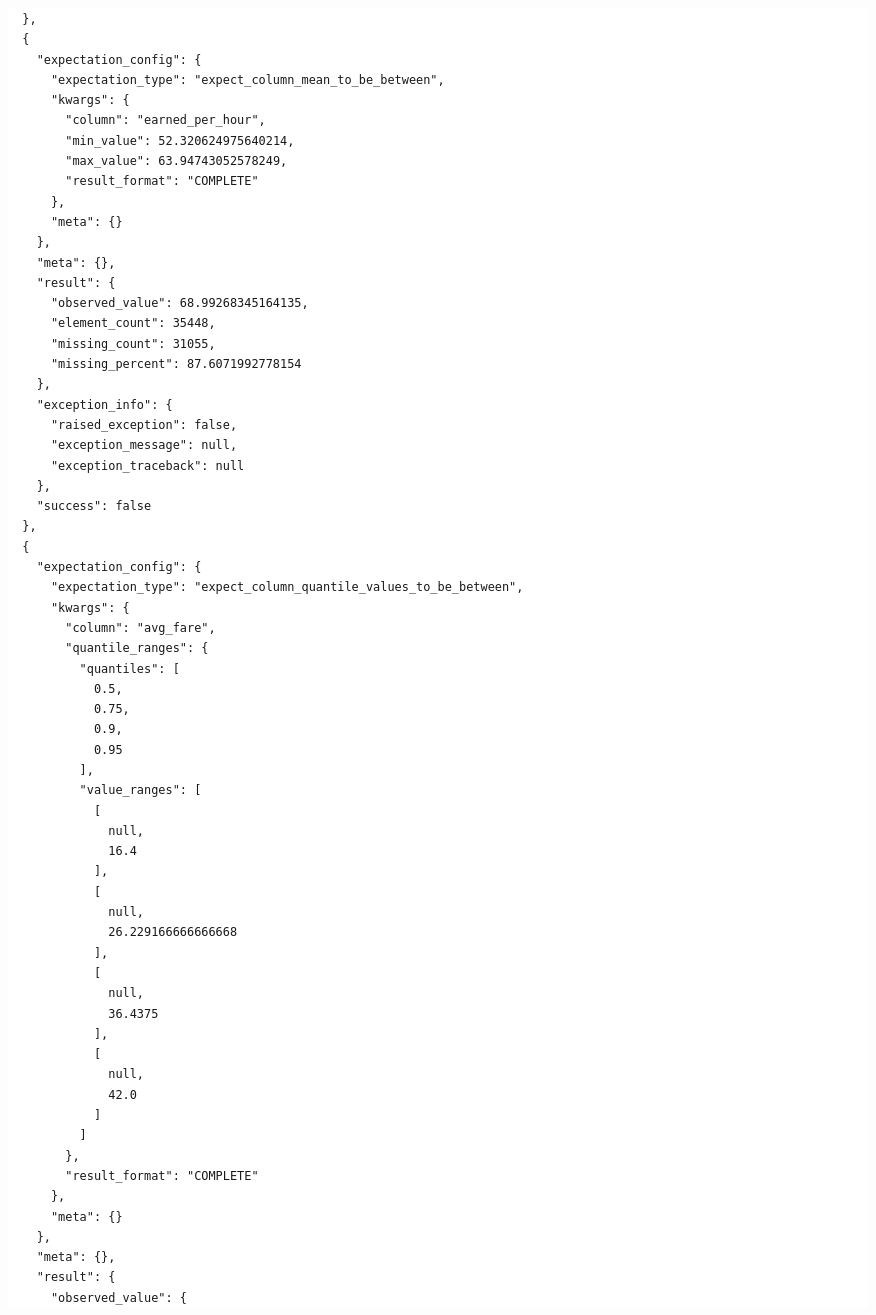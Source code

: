       },
      {
        "expectation_config": {
          "expectation_type": "expect_column_mean_to_be_between",
          "kwargs": {
            "column": "earned_per_hour",
            "min_value": 52.320624975640214,
            "max_value": 63.94743052578249,
            "result_format": "COMPLETE"
          },
          "meta": {}
        },
        "meta": {},
        "result": {
          "observed_value": 68.99268345164135,
          "element_count": 35448,
          "missing_count": 31055,
          "missing_percent": 87.6071992778154
        },
        "exception_info": {
          "raised_exception": false,
          "exception_message": null,
          "exception_traceback": null
        },
        "success": false
      },
      {
        "expectation_config": {
          "expectation_type": "expect_column_quantile_values_to_be_between",
          "kwargs": {
            "column": "avg_fare",
            "quantile_ranges": {
              "quantiles": [
                0.5,
                0.75,
                0.9,
                0.95
              ],
              "value_ranges": [
                [
                  null,
                  16.4
                ],
                [
                  null,
                  26.229166666666668
                ],
                [
                  null,
                  36.4375
                ],
                [
                  null,
                  42.0
                ]
              ]
            },
            "result_format": "COMPLETE"
          },
          "meta": {}
        },
        "meta": {},
        "result": {
          "observed_value": {